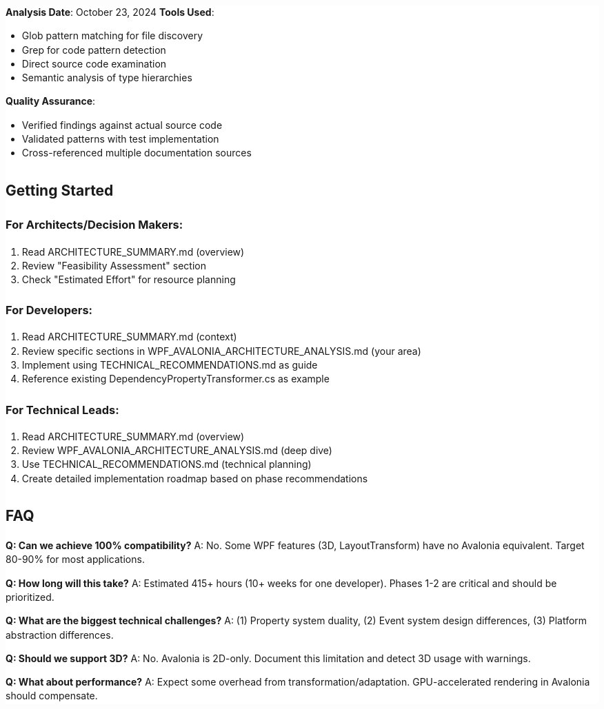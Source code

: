 **Analysis Date**: October 23, 2024
**Tools Used**: 
- Glob pattern matching for file discovery
- Grep for code pattern detection
- Direct source code examination
- Semantic analysis of type hierarchies

**Quality Assurance**:
- Verified findings against actual source code
- Validated patterns with test implementation
- Cross-referenced multiple documentation sources

## Getting Started

### For Architects/Decision Makers:
1. Read ARCHITECTURE_SUMMARY.md (overview)
2. Review "Feasibility Assessment" section
3. Check "Estimated Effort" for resource planning

### For Developers:
1. Read ARCHITECTURE_SUMMARY.md (context)
2. Review specific sections in WPF_AVALONIA_ARCHITECTURE_ANALYSIS.md (your area)
3. Implement using TECHNICAL_RECOMMENDATIONS.md as guide
4. Reference existing DependencyPropertyTransformer.cs as example

### For Technical Leads:
1. Read ARCHITECTURE_SUMMARY.md (overview)
2. Review WPF_AVALONIA_ARCHITECTURE_ANALYSIS.md (deep dive)
3. Use TECHNICAL_RECOMMENDATIONS.md (technical planning)
4. Create detailed implementation roadmap based on phase recommendations

## FAQ

**Q: Can we achieve 100% compatibility?**
A: No. Some WPF features (3D, LayoutTransform) have no Avalonia equivalent. Target 80-90% for most applications.

**Q: How long will this take?**
A: Estimated 415+ hours (10+ weeks for one developer). Phases 1-2 are critical and should be prioritized.

**Q: What are the biggest technical challenges?**
A: (1) Property system duality, (2) Event system design differences, (3) Platform abstraction differences.

**Q: Should we support 3D?**
A: No. Avalonia is 2D-only. Document this limitation and detect 3D usage with warnings.

**Q: What about performance?**
A: Expect some overhead from transformation/adaptation. GPU-accelerated rendering in Avalonia should compensate.
